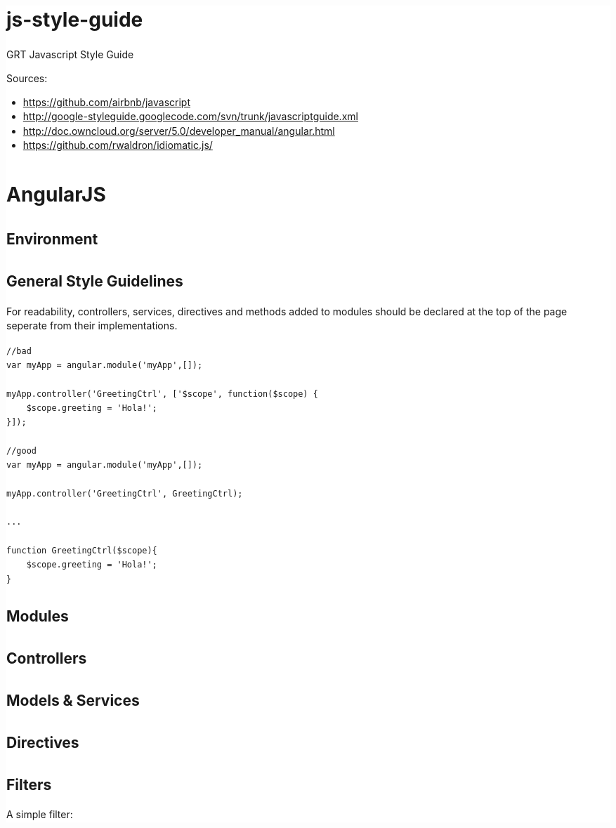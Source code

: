 js-style-guide
==============

GRT Javascript Style Guide


Sources:
 - https://github.com/airbnb/javascript
 - http://google-styleguide.googlecode.com/svn/trunk/javascriptguide.xml
 - http://doc.owncloud.org/server/5.0/developer_manual/angular.html
 - https://github.com/rwaldron/idiomatic.js/


AngularJS
==============
Environment
--------------

General Style Guidelines
-------------------
For readability, controllers, services, directives and methods added to modules should be declared at the top of the page seperate from their implementations.

	//bad
	var myApp = angular.module('myApp',[]);
	 
	myApp.controller('GreetingCtrl', ['$scope', function($scope) {
	    $scope.greeting = 'Hola!';
	}]);

	//good
	var myApp = angular.module('myApp',[]);
	 
	myApp.controller('GreetingCtrl', GreetingCtrl);
	
	...
	
	function GreetingCtrl($scope){
		$scope.greeting = 'Hola!';
	}



Modules
--------------

Controllers
--------------


Models & Services
--------------


Directives
--------------


Filters
--------------
A simple filter:
